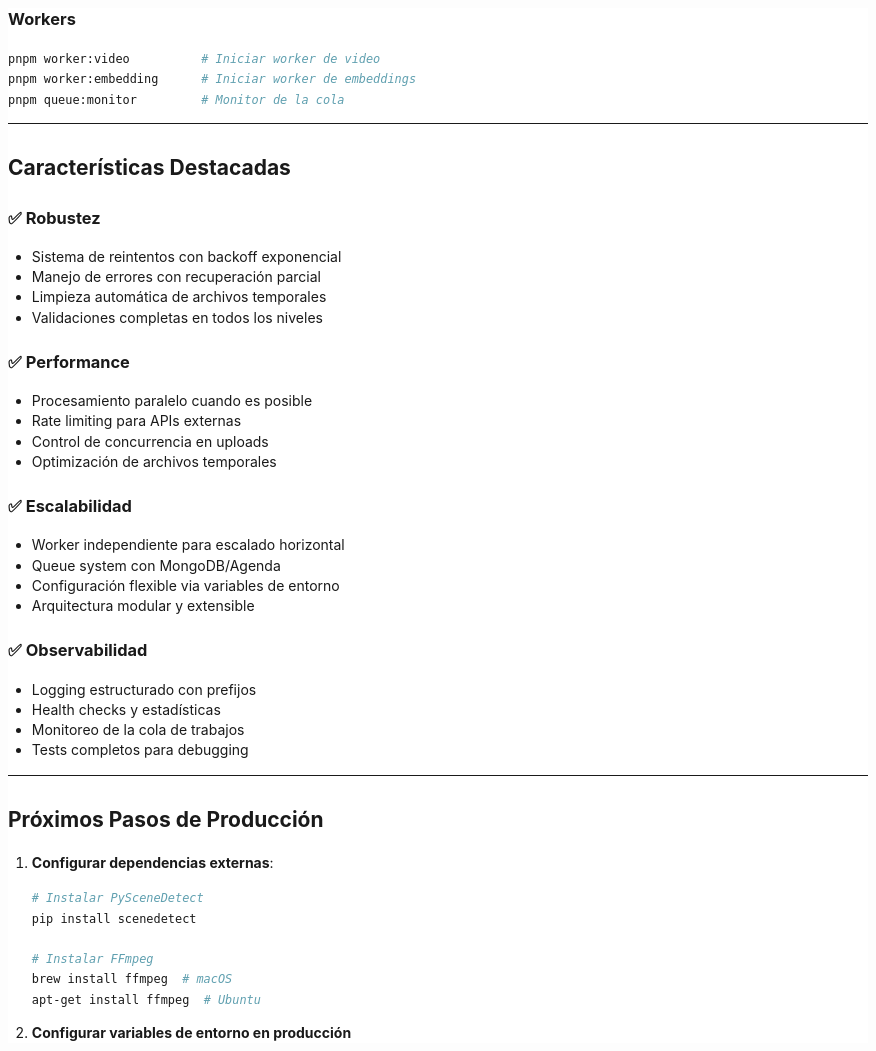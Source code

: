 ### Workers
```bash
pnpm worker:video          # Iniciar worker de video
pnpm worker:embedding      # Iniciar worker de embeddings
pnpm queue:monitor         # Monitor de la cola
```

---

## Características Destacadas

### ✅ Robustez
- Sistema de reintentos con backoff exponencial
- Manejo de errores con recuperación parcial
- Limpieza automática de archivos temporales
- Validaciones completas en todos los niveles

### ✅ Performance
- Procesamiento paralelo cuando es posible
- Rate limiting para APIs externas
- Control de concurrencia en uploads
- Optimización de archivos temporales

### ✅ Escalabilidad  
- Worker independiente para escalado horizontal
- Queue system con MongoDB/Agenda
- Configuración flexible via variables de entorno
- Arquitectura modular y extensible

### ✅ Observabilidad
- Logging estructurado con prefijos
- Health checks y estadísticas
- Monitoreo de la cola de trabajos
- Tests completos para debugging

---

## Próximos Pasos de Producción

1. **Configurar dependencias externas**:
   ```bash
   # Instalar PySceneDetect
   pip install scenedetect
   
   # Instalar FFmpeg
   brew install ffmpeg  # macOS
   apt-get install ffmpeg  # Ubuntu
   ```

2. **Configurar variables de entorno en producción**
